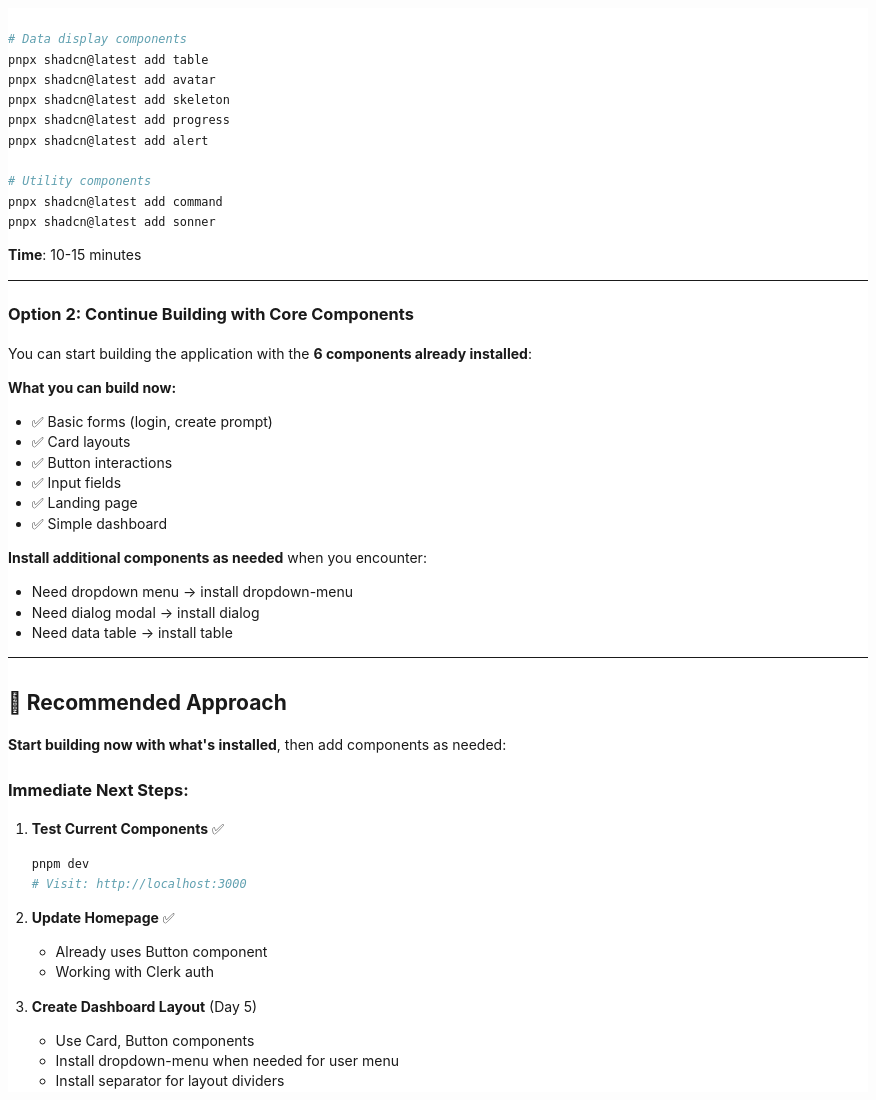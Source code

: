 ```bash

# Data display components
pnpx shadcn@latest add table
pnpx shadcn@latest add avatar
pnpx shadcn@latest add skeleton
pnpx shadcn@latest add progress
pnpx shadcn@latest add alert

# Utility components
pnpx shadcn@latest add command
pnpx shadcn@latest add sonner
```

**Time**: 10-15 minutes

---

### Option 2: Continue Building with Core Components

You can start building the application with the **6 components already installed**:

**What you can build now:**
- ✅ Basic forms (login, create prompt)
- ✅ Card layouts
- ✅ Button interactions
- ✅ Input fields
- ✅ Landing page
- ✅ Simple dashboard

**Install additional components as needed** when you encounter:
- Need dropdown menu → install dropdown-menu
- Need dialog modal → install dialog
- Need data table → install table

---

## 🎯 Recommended Approach

**Start building now with what's installed**, then add components as needed:

### Immediate Next Steps:

1. **Test Current Components** ✅
   ```bash
   pnpm dev
   # Visit: http://localhost:3000
   ```

2. **Update Homepage** ✅
   - Already uses Button component
   - Working with Clerk auth

3. **Create Dashboard Layout** (Day 5)
   - Use Card, Button components
   - Install dropdown-menu when needed for user menu
   - Install separator for layout dividers
